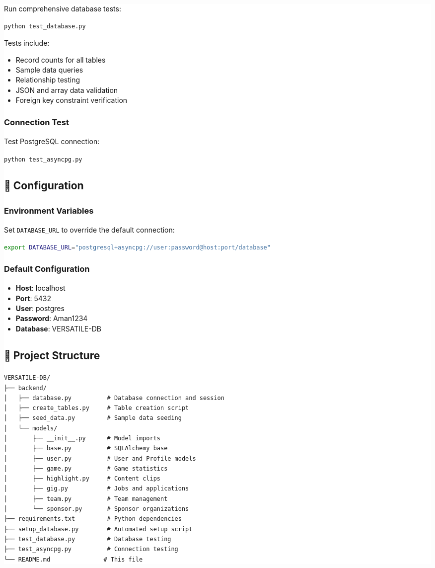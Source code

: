 Run comprehensive database tests:
```bash
python test_database.py
```

Tests include:
- Record counts for all tables
- Sample data queries
- Relationship testing
- JSON and array data validation
- Foreign key constraint verification

### Connection Test

Test PostgreSQL connection:
```bash
python test_asyncpg.py
```

## 🔧 Configuration

### Environment Variables

Set `DATABASE_URL` to override the default connection:
```bash
export DATABASE_URL="postgresql+asyncpg://user:password@host:port/database"
```

### Default Configuration

- **Host**: localhost
- **Port**: 5432
- **User**: postgres
- **Password**: Aman1234
- **Database**: VERSATILE-DB

## 📁 Project Structure

```
VERSATILE-DB/
├── backend/
│   ├── database.py          # Database connection and session
│   ├── create_tables.py     # Table creation script
│   ├── seed_data.py         # Sample data seeding
│   └── models/
│       ├── __init__.py      # Model imports
│       ├── base.py          # SQLAlchemy base
│       ├── user.py          # User and Profile models
│       ├── game.py          # Game statistics
│       ├── highlight.py     # Content clips
│       ├── gig.py           # Jobs and applications
│       ├── team.py          # Team management
│       └── sponsor.py       # Sponsor organizations
├── requirements.txt         # Python dependencies
├── setup_database.py        # Automated setup script
├── test_database.py         # Database testing
├── test_asyncpg.py          # Connection testing
└── README.md               # This file
```
